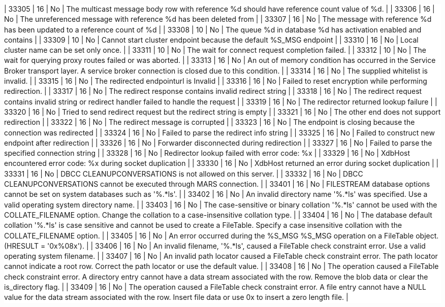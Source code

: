 | 33305 | 16 | No | The multicast message body row with reference %d should have reference count value of %d. |
| 33306 | 16 | No | The unreferenced message with reference %d has been deleted from |
| 33307 | 16 | No | The message with reference %d has been updated to a reference count of %d |
| 33308 | 10 | No | The queue %d in database %d has activation enabled and contains |
| 33309 | 10 | No | Cannot start cluster endpoint because the default %S_MSG endpoint |
| 33310 | 16 | No | Local cluster name can be set only once. |
| 33311 | 10 | No | The wait for connect request completion failed. |
| 33312 | 10 | No | The wait for querying proxy routes failed or was aborted. |
| 33313 | 16 | No | An out of memory condition has occurred in the Service Broker transport layer. A service broker connection is closed due to this condition. |
| 33314 | 16 | No | The supplied whitelist is invalid. |
| 33315 | 16 | No | The redirected endpointurl is Invalid |
| 33316 | 16 | No | Failed to reset encryption while performing redirection. |
| 33317 | 16 | No | The redirect response contains invalid redirect string |
| 33318 | 16 | No | The redirect request contains invalid string or redirect handler failed to handle the request |
| 33319 | 16 | No | The redirector returned lookup failure |
| 33320 | 16 | No | Tried to send redirect request but the redirect string is empty |
| 33321 | 16 | No | The other end does not support redirection |
| 33322 | 16 | No | The redirect message is corrupted |
| 33323 | 16 | No | The endpoint is closing because the connection was redirected |
| 33324 | 16 | No | Failed to parse the redirect info string |
| 33325 | 16 | No | Failed to construct new endpoint after redirection |
| 33326 | 16 | No | Forwarder disconnected during redirection |
| 33327 | 16 | No | Failed to parse the specified connection string |
| 33328 | 16 | No | Redirector lookup failed with error code: %x |
| 33329 | 16 | No | XdbHost encountered error code: %x during socket duplication |
| 33330 | 16 | No | XdbHost returned an error during socket duplication |
| 33331 | 16 | No | DBCC CLEANUPCONVERSATIONS is not allowed on this server. |
| 33332 | 16 | No | DBCC CLEANUPCONVERSATIONS cannot be executed through MARS connection. |
| 33401 | 16 | No | FILESTREAM database options cannot be set on system databases such as '%.\*ls'. |
| 33402 | 16 | No | An invalid directory name '%.\*ls' was specified. Use a valid operating system directory name. |
| 33403 | 16 | No | The case-sensitive or binary collation '%.\*ls' cannot be used with the COLLATE_FILENAME option. Change the collation to a case-insensitive collation type. |
| 33404 | 16 | No | The database default collation '%.\*ls' is case sensitive and cannot be used to create a FileTable. Specify a case insensitive collation with the COLLATE_FILENAME option. |
| 33405 | 16 | No | An error occurred during the %S_MSG %S_MSG operation on a FileTable object. (HRESULT = '0x%08x'). |
| 33406 | 16 | No | An invalid filename, '%.\*ls', caused a FileTable check constraint error. Use a valid operating system filename. |
| 33407 | 16 | No | An invalid path locator caused a FileTable check constraint error.  The path locator cannot indicate a root row. Correct the path locator or use the default value. |
| 33408 | 16 | No | The operation caused a FileTable check constraint error.  A directory entry cannot have a data stream associated with the row. Remove the blob data or clear the is_directory flag. |
| 33409 | 16 | No | The operation caused a FileTable check constraint error. A file entry cannot have a NULL value for the data stream associated with the row. Insert file data or use 0x to insert a zero length file. |